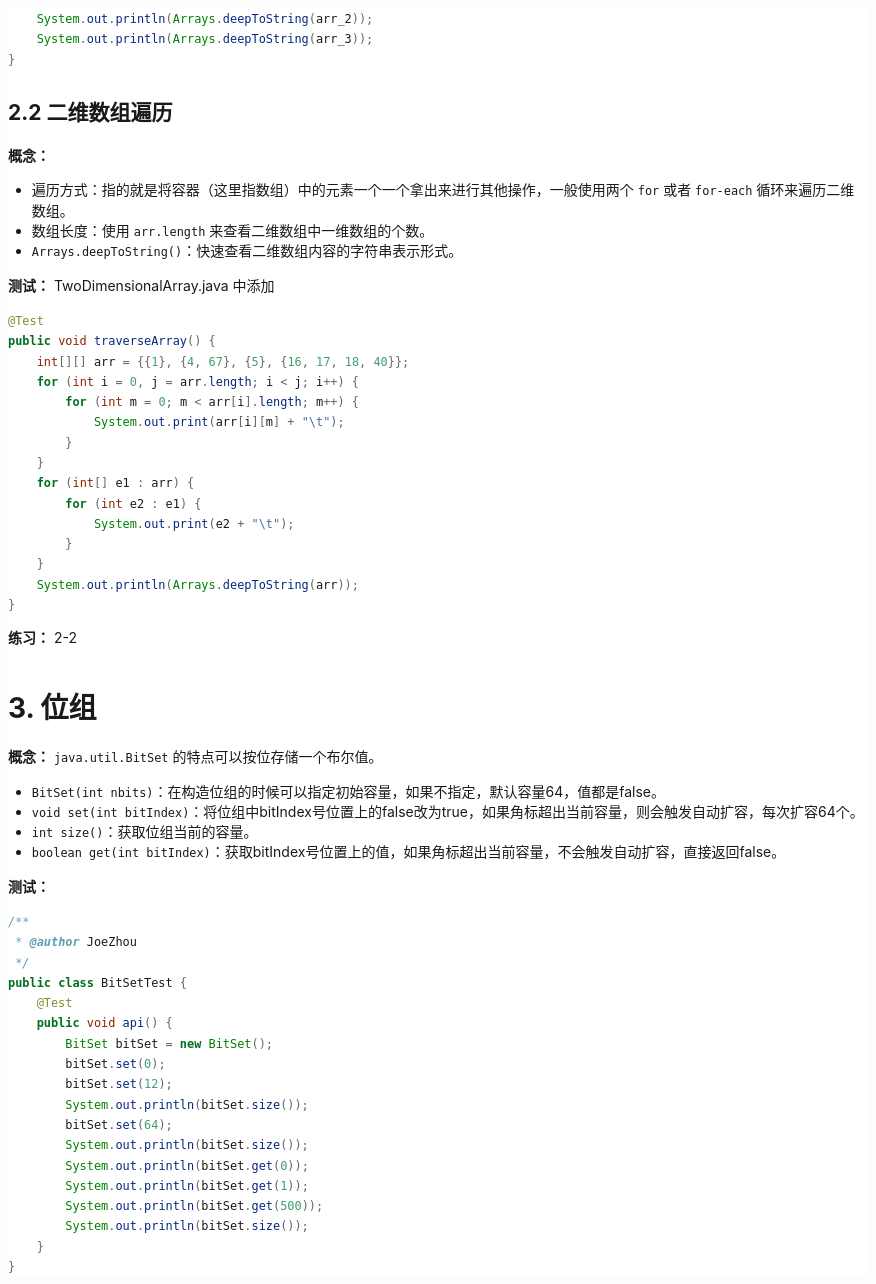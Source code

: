 ```java
    System.out.println(Arrays.deepToString(arr_2));
    System.out.println(Arrays.deepToString(arr_3));
}
```

## 2.2 二维数组遍历

**概念：** 
- 遍历方式：指的就是将容器（这里指数组）中的元素一个一个拿出来进行其他操作，一般使用两个 `for` 或者 `for-each` 循环来遍历二维数组。
- 数组长度：使用 `arr.length` 来查看二维数组中一维数组的个数。
- `Arrays.deepToString()`：快速查看二维数组内容的字符串表示形式。

**测试：** TwoDimensionalArray.java 中添加
```java
@Test
public void traverseArray() {
    int[][] arr = {{1}, {4, 67}, {5}, {16, 17, 18, 40}};
    for (int i = 0, j = arr.length; i < j; i++) {
        for (int m = 0; m < arr[i].length; m++) {
            System.out.print(arr[i][m] + "\t");
        }
    }
    for (int[] e1 : arr) {
        for (int e2 : e1) {
            System.out.print(e2 + "\t");
        }
    }
    System.out.println(Arrays.deepToString(arr));
}
```

**练习：** 2-2

# 3. 位组

**概念：** `java.util.BitSet` 的特点可以按位存储一个布尔值。
- `BitSet(int nbits)`：在构造位组的时候可以指定初始容量，如果不指定，默认容量64，值都是false。
- `void set(int bitIndex)`：将位组中bitIndex号位置上的false改为true，如果角标超出当前容量，则会触发自动扩容，每次扩容64个。
- `int size()`：获取位组当前的容量。
- `boolean get(int bitIndex)`：获取bitIndex号位置上的值，如果角标超出当前容量，不会触发自动扩容，直接返回false。

**测试：** 
```java
/**
 * @author JoeZhou
 */
public class BitSetTest {
    @Test
    public void api() {
        BitSet bitSet = new BitSet();
        bitSet.set(0);
        bitSet.set(12);
        System.out.println(bitSet.size());
        bitSet.set(64);
        System.out.println(bitSet.size());
        System.out.println(bitSet.get(0));
        System.out.println(bitSet.get(1));
        System.out.println(bitSet.get(500));
        System.out.println(bitSet.size());
    }
}
```
